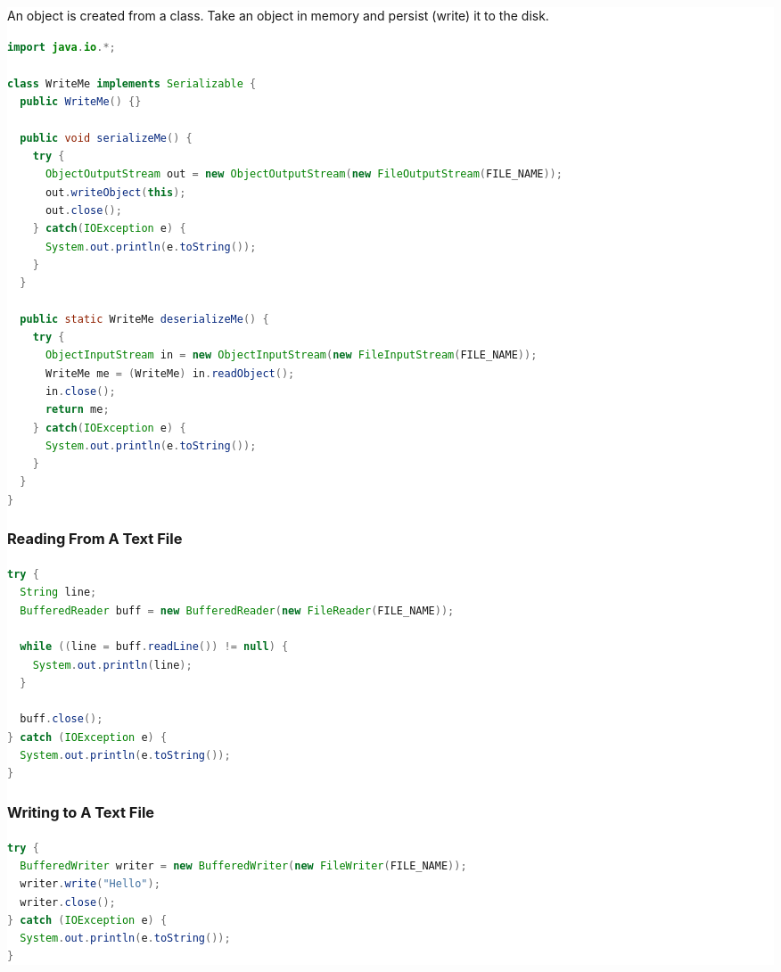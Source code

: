 An object is created from a class.
Take an object in memory and persist (write) it to the disk.

```java
import java.io.*;

class WriteMe implements Serializable {
  public WriteMe() {}

  public void serializeMe() {
    try {
      ObjectOutputStream out = new ObjectOutputStream(new FileOutputStream(FILE_NAME));
      out.writeObject(this);
      out.close();
    } catch(IOException e) {
      System.out.println(e.toString());
    }
  }

  public static WriteMe deserializeMe() {
    try {
      ObjectInputStream in = new ObjectInputStream(new FileInputStream(FILE_NAME));
      WriteMe me = (WriteMe) in.readObject();
      in.close();
      return me;
    } catch(IOException e) {
      System.out.println(e.toString());
    }
  }
}
```

### Reading From A Text File

```java
try {
  String line;
  BufferedReader buff = new BufferedReader(new FileReader(FILE_NAME));

  while ((line = buff.readLine()) != null) {
    System.out.println(line);
  }

  buff.close();
} catch (IOException e) {
  System.out.println(e.toString());
}
```

### Writing to A Text File

```java
try {
  BufferedWriter writer = new BufferedWriter(new FileWriter(FILE_NAME));
  writer.write("Hello");   
  writer.close();
} catch (IOException e) {
  System.out.println(e.toString());
}
```
